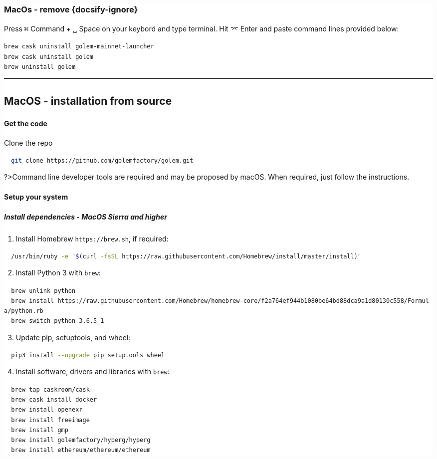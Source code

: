 ### MacOs - remove {docsify-ignore}
Press <kbd>&#8984;</kbd> Command + <kbd>&#9251;</kbd> Space on your keybord and type terminal. Hit <kbd>&#8996;</kbd> Enter and paste command lines provided below:

```bash
brew cask uninstall golem-mainnet-launcher 
brew cask uninstall golem
brew uninstall golem
```

---

## MacOS - installation from source 

#### Get the code

Clone the repo
```bash
  git clone https://github.com/golemfactory/golem.git
```

?>Command line developer tools are required and may be proposed by macOS.
When required, just follow the instructions.

#### Setup your system

##### Install dependencies - MacOS Sierra and higher

1. Install Homebrew `https://brew.sh`, if required:
```bash
  /usr/bin/ruby -e "$(curl -fsSL https://raw.githubusercontent.com/Homebrew/install/master/install)"
```

2. Install Python 3 with `brew`:
```bash
  brew unlink python
  brew install https://raw.githubusercontent.com/Homebrew/homebrew-core/f2a764ef944b1080be64bd88dca9a1d80130c558/Formula/python.rb
  brew switch python 3.6.5_1
```

3. Update pip, setuptools, and wheel:
```bash
  pip3 install --upgrade pip setuptools wheel
```

4. Install software, drivers and libraries with `brew`:  
```bash
  brew tap caskroom/cask
  brew cask install docker
  brew install openexr
  brew install freeimage
  brew install gmp
  brew install golemfactory/hyperg/hyperg
  brew install ethereum/ethereum/ethereum
```
